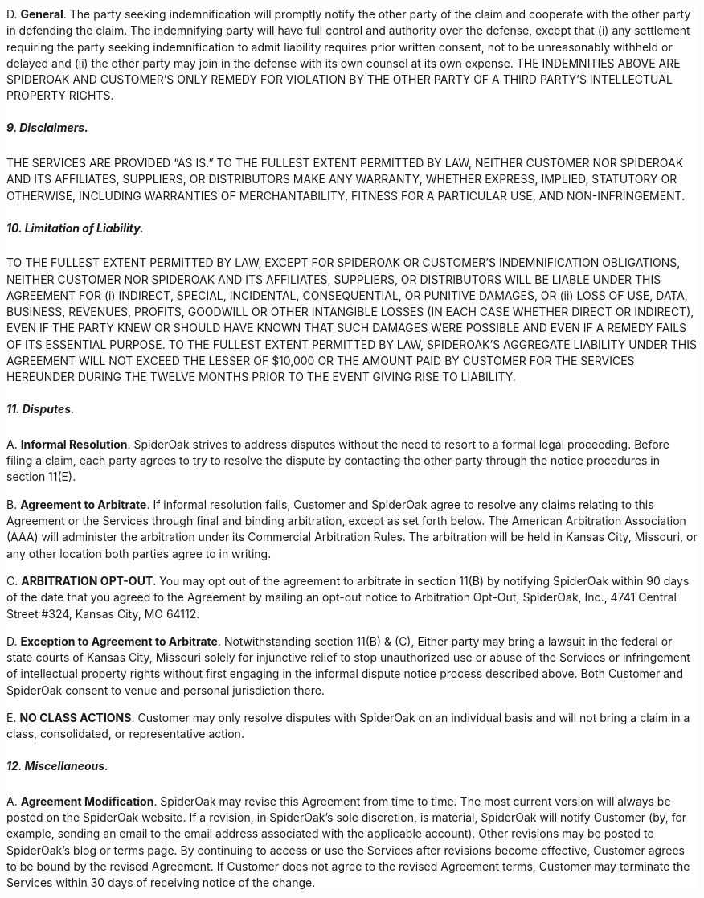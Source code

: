 D. **General**. The party seeking indemnification will promptly notify the other party of the claim and cooperate with the other party in defending the claim. The indemnifying party will have full control and authority over the defense, except that (i) any settlement requiring the party seeking indemnification to admit liability requires prior written consent, not to be unreasonably withheld or delayed and (ii) the other party may join in the defense with its own counsel at its own expense. THE INDEMNITIES ABOVE ARE SPIDEROAK AND CUSTOMER’S ONLY REMEDY FOR VIOLATION BY THE OTHER PARTY OF A THIRD PARTY’S INTELLECTUAL PROPERTY RIGHTS. 

##### 9\. Disclaimers.

THE SERVICES ARE PROVIDED “AS IS.” TO THE FULLEST EXTENT PERMITTED BY LAW, NEITHER CUSTOMER NOR SPIDEROAK AND ITS AFFILIATES, SUPPLIERS, OR DISTRIBUTORS MAKE ANY WARRANTY, WHETHER EXPRESS, IMPLIED, STATUTORY OR OTHERWISE, INCLUDING WARRANTIES OF MERCHANTABILITY, FITNESS FOR A PARTICULAR USE, AND NON-INFRINGEMENT.

##### 10\. Limitation of Liability.

TO THE FULLEST EXTENT PERMITTED BY LAW, EXCEPT FOR SPIDEROAK OR CUSTOMER’S INDEMNIFICATION OBLIGATIONS, NEITHER CUSTOMER NOR SPIDEROAK AND ITS AFFILIATES, SUPPLIERS, OR DISTRIBUTORS WILL BE LIABLE UNDER THIS AGREEMENT FOR (i) INDIRECT, SPECIAL, INCIDENTAL, CONSEQUENTIAL, OR PUNITIVE DAMAGES, OR (ii) LOSS OF USE, DATA, BUSINESS, REVENUES, PROFITS, GOODWILL OR OTHER INTANGIBLE LOSSES (IN EACH CASE WHETHER DIRECT OR INDIRECT), EVEN IF THE PARTY KNEW OR SHOULD HAVE KNOWN THAT SUCH DAMAGES WERE POSSIBLE AND EVEN IF A REMEDY FAILS OF ITS ESSENTIAL PURPOSE. TO THE FULLEST EXTENT PERMITTED BY LAW, SPIDEROAK’S AGGREGATE LIABILITY UNDER THIS AGREEMENT WILL NOT EXCEED THE LESSER OF $10,000 OR THE AMOUNT PAID BY CUSTOMER FOR THE SERVICES HEREUNDER DURING THE TWELVE MONTHS PRIOR TO THE EVENT GIVING RISE TO LIABILITY. 

##### 11\. Disputes.

A. **Informal Resolution**. SpiderOak strives to address disputes without the need to resort to a formal legal proceeding. Before filing a claim, each party agrees to try to resolve the dispute by contacting the other party through the notice procedures in section 11(E).

B. **Agreement to Arbitrate**. If informal resolution fails, Customer and SpiderOak agree to resolve any claims relating to this Agreement or the Services through final and binding arbitration, except as set forth below. The American Arbitration Association (AAA) will administer the arbitration under its Commercial Arbitration Rules. The arbitration will be held in Kansas City, Missouri, or any other location both parties agree to in writing.

C. **ARBITRATION OPT-OUT**. You may opt out of the agreement to arbitrate in section 11(B) by notifying SpiderOak within 90 days of the date that you agreed to the Agreement by mailing an opt-out notice to Arbitration Opt-Out, SpiderOak, Inc., 4741 Central Street #324, Kansas City, MO 64112.

D. **Exception to Agreement to Arbitrate**. Notwithstanding section 11(B) & (C), Either party may bring a lawsuit in the federal or state courts of Kansas City, Missouri solely for injunctive relief to stop unauthorized use or abuse of the Services or infringement of intellectual property rights without first engaging in the informal dispute notice process described above. Both Customer and SpiderOak consent to venue and personal jurisdiction there.

E. **NO CLASS ACTIONS**. Customer may only resolve disputes with SpiderOak on an individual basis and will not bring a claim in a class, consolidated, or representative action. 

##### 12\. Miscellaneous.

A. **Agreement Modification**. SpiderOak may revise this Agreement from time to time. The most current version will always be posted on the SpiderOak website. If a revision, in SpiderOak’s sole discretion, is material, SpiderOak will notify Customer (by, for example, sending an email to the email address associated with the applicable account). Other revisions may be posted to SpiderOak’s blog or terms page. By continuing to access or use the Services after revisions become effective, Customer agrees to be bound by the revised Agreement. If Customer does not agree to the revised Agreement terms, Customer may terminate the Services within 30 days of receiving notice of the change.
